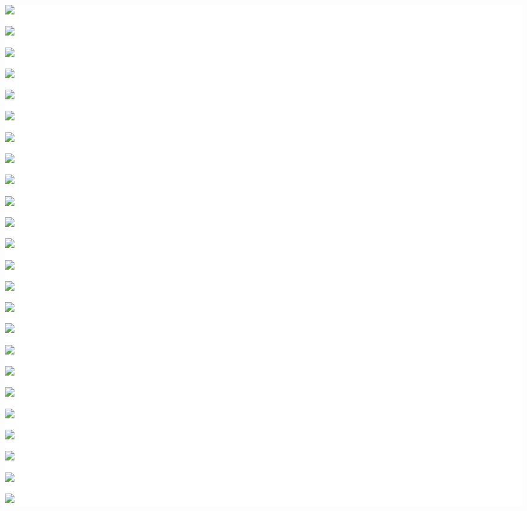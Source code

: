 ![](img/e914fd6a9a2aa851899aeade2ea15c5e_872.png)

![](img/e914fd6a9a2aa851899aeade2ea15c5e_873.png)

![](img/e914fd6a9a2aa851899aeade2ea15c5e_874.png)

![](img/e914fd6a9a2aa851899aeade2ea15c5e_875.png)

![](img/e914fd6a9a2aa851899aeade2ea15c5e_876.png)

![](img/e914fd6a9a2aa851899aeade2ea15c5e_877.png)

![](img/e914fd6a9a2aa851899aeade2ea15c5e_878.png)

![](img/e914fd6a9a2aa851899aeade2ea15c5e_879.png)

![](img/e914fd6a9a2aa851899aeade2ea15c5e_880.png)

![](img/e914fd6a9a2aa851899aeade2ea15c5e_881.png)

![](img/e914fd6a9a2aa851899aeade2ea15c5e_882.png)

![](img/e914fd6a9a2aa851899aeade2ea15c5e_883.png)

![](img/e914fd6a9a2aa851899aeade2ea15c5e_884.png)

![](img/e914fd6a9a2aa851899aeade2ea15c5e_885.png)

![](img/e914fd6a9a2aa851899aeade2ea15c5e_886.png)

![](img/e914fd6a9a2aa851899aeade2ea15c5e_887.png)

![](img/e914fd6a9a2aa851899aeade2ea15c5e_888.png)

![](img/e914fd6a9a2aa851899aeade2ea15c5e_889.png)

![](img/e914fd6a9a2aa851899aeade2ea15c5e_890.png)

![](img/e914fd6a9a2aa851899aeade2ea15c5e_891.png)

![](img/e914fd6a9a2aa851899aeade2ea15c5e_892.png)

![](img/e914fd6a9a2aa851899aeade2ea15c5e_893.png)

![](img/e914fd6a9a2aa851899aeade2ea15c5e_894.png)

![](img/e914fd6a9a2aa851899aeade2ea15c5e_895.png)
